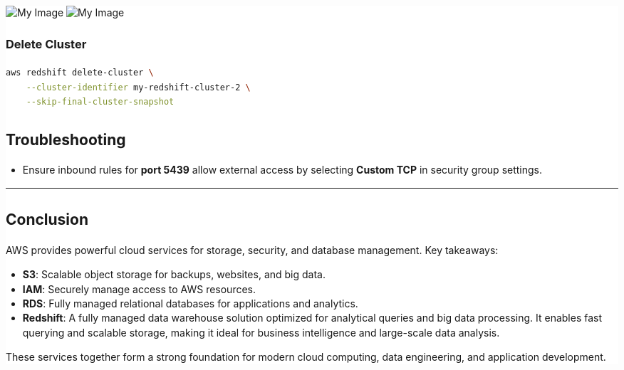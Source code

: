 ![My Image](https://github.com/ray-tech-usa/DET_GEN_AI_2025_B4_WEEK_01/blob/feature-anusha/Week1/Day2/Images/cluster_creation_thru_bash.png)
![My Image](https://github.com/ray-tech-usa/DET_GEN_AI_2025_B4_WEEK_01/blob/feature-anusha/Week1/Day2/Images/Query_output.png)

### **Delete Cluster**

```bash
aws redshift delete-cluster \
    --cluster-identifier my-redshift-cluster-2 \
    --skip-final-cluster-snapshot
```

## **Troubleshooting**
- Ensure inbound rules for **port 5439** allow external access by selecting **Custom TCP** in security group settings.

---

## **Conclusion**
AWS provides powerful cloud services for storage, security, and database management. Key takeaways:
- **S3**: Scalable object storage for backups, websites, and big data.
- **IAM**: Securely manage access to AWS resources.
- **RDS**: Fully managed relational databases for applications and analytics.
- **Redshift**: A fully managed data warehouse solution optimized for analytical queries and big data processing. It enables fast querying and scalable storage, making it ideal for business intelligence and large-scale data analysis.

These services together form a strong foundation for modern cloud computing, data engineering, and application development.